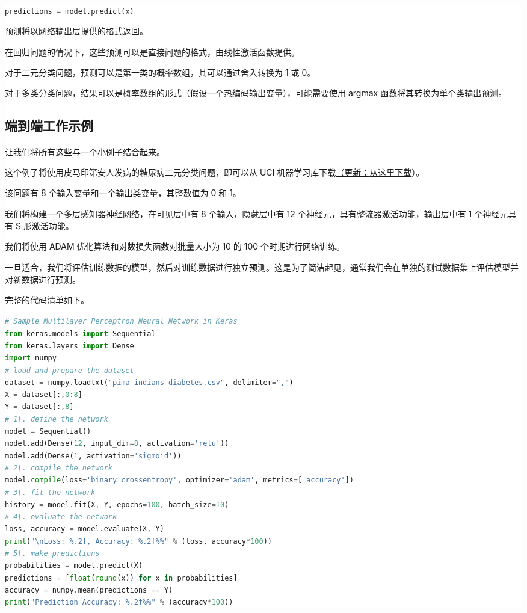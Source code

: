 ```py
predictions = model.predict(x)
```

预测将以网络输出层提供的格式返回。

在回归问题的情况下，这些预测可以是直接问题的格式，由线性激活函数提供。

对于二元分类问题，预测可以是第一类的概率数组，其可以通过舍入转换为 1 或 0。

对于多类分类问题，结果可以是概率数组的形式（假设一个热编码输出变量），可能需要使用 [argmax 函数](http://docs.scipy.org/doc/numpy/reference/generated/numpy.argmax.html)将其转换为单个类输出预测。

## 端到端工作示例

让我们将所有这些与一个小例子结合起来。

这个例子将使用皮马印第安人发病的糖尿病二元分类问题，即可以从 UCI 机器学习库下载[（更新：](https://archive.ics.uci.edu/ml/datasets/Pima+Indians+Diabetes)[从这里下载](https://raw.githubusercontent.com/jbrownlee/Datasets/master/pima-indians-diabetes.data.csv)）。

该问题有 8 个输入变量和一个输出类变量，其整数值为 0 和 1。

我们将构建一个多层感知器神经网络，在可见层中有 8 个输入，隐藏层中有 12 个神经元，具有整流器激活功能，输出层中有 1 个神经元具有 S 形激活功能。

我们将使用 ADAM 优化算法和对数损失函数对批量大小为 10 的 100 个时期进行网络训练。

一旦适合，我们将评估训练数据的模型，然后对训练数据进行独立预测。这是为了简洁起见，通常我们会在单独的测试数据集上评估模型并对新数据进行预测。

完整的代码清单如下。

```py
# Sample Multilayer Perceptron Neural Network in Keras
from keras.models import Sequential
from keras.layers import Dense
import numpy
# load and prepare the dataset
dataset = numpy.loadtxt("pima-indians-diabetes.csv", delimiter=",")
X = dataset[:,0:8]
Y = dataset[:,8]
# 1\. define the network
model = Sequential()
model.add(Dense(12, input_dim=8, activation='relu'))
model.add(Dense(1, activation='sigmoid'))
# 2\. compile the network
model.compile(loss='binary_crossentropy', optimizer='adam', metrics=['accuracy'])
# 3\. fit the network
history = model.fit(X, Y, epochs=100, batch_size=10)
# 4\. evaluate the network
loss, accuracy = model.evaluate(X, Y)
print("\nLoss: %.2f, Accuracy: %.2f%%" % (loss, accuracy*100))
# 5\. make predictions
probabilities = model.predict(X)
predictions = [float(round(x)) for x in probabilities]
accuracy = numpy.mean(predictions == Y)
print("Prediction Accuracy: %.2f%%" % (accuracy*100))
```
